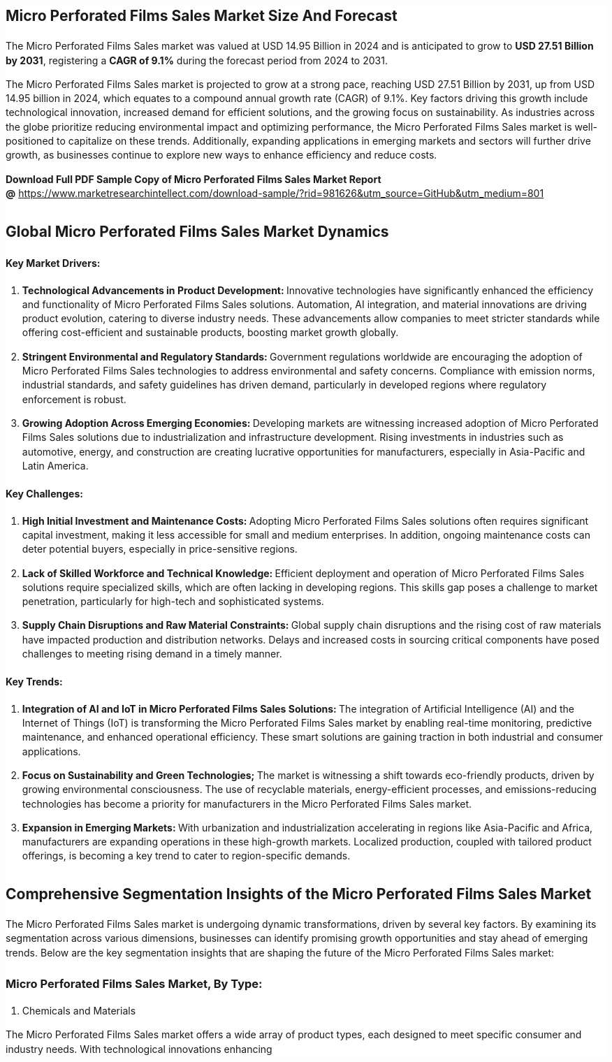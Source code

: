 <h2>Micro Perforated Films Sales Market Size And Forecast</h2><p>The Micro Perforated Films Sales market was valued at USD 14.95 Billion in 2024 and is anticipated to grow to <strong>USD 27.51 Billion by 2031</strong>, registering a <strong>CAGR of 9.1%</strong> during the forecast period from 2024 to 2031.</p><p>The Micro Perforated Films Sales market is projected to grow at a strong pace, reaching USD 27.51 Billion by 2031, up from USD 14.95 billion in 2024, which equates to a compound annual growth rate (CAGR) of 9.1%. Key factors driving this growth include technological innovation, increased demand for efficient solutions, and the growing focus on sustainability. As industries across the globe prioritize reducing environmental impact and optimizing performance, the Micro Perforated Films Sales market is well-positioned to capitalize on these trends. Additionally, expanding applications in emerging markets and sectors will further drive growth, as businesses continue to explore new ways to enhance efficiency and reduce costs.</p><p><strong>Download Full PDF Sample Copy of Micro Perforated Films Sales Market Report @</strong>&nbsp;<a href="https://www.marketresearchintellect.com/download-sample/?rid=981626&amp;utm_source=GitHub&amp;utm_medium=801">https://www.marketresearchintellect.com/download-sample/?rid=981626&amp;utm_source=GitHub&amp;utm_medium=801</a></p><h2>Global Micro Perforated Films Sales Market Dynamics</h2><h4><strong>Key Market Drivers:</strong></h4><ol><li><p><strong>Technological Advancements in Product Development:&nbsp;</strong>Innovative technologies have significantly enhanced the efficiency and functionality of Micro Perforated Films Sales solutions. Automation, AI integration, and material innovations are driving product evolution, catering to diverse industry needs. These advancements allow companies to meet stricter standards while offering cost-efficient and sustainable products, boosting market growth globally.</p></li><li><p><strong>Stringent Environmental and Regulatory Standards:&nbsp;</strong>Government regulations worldwide are encouraging the adoption of Micro Perforated Films Sales technologies to address environmental and safety concerns. Compliance with emission norms, industrial standards, and safety guidelines has driven demand, particularly in developed regions where regulatory enforcement is robust.</p></li><li><p><strong>Growing Adoption Across Emerging Economies:&nbsp;</strong>Developing markets are witnessing increased adoption of Micro Perforated Films Sales solutions due to industrialization and infrastructure development. Rising investments in industries such as automotive, energy, and construction are creating lucrative opportunities for manufacturers, especially in Asia-Pacific and Latin America.</p></li></ol><h4><strong>Key Challenges:</strong></h4><ol><li><p><strong>High Initial Investment and Maintenance Costs:&nbsp;</strong>Adopting Micro Perforated Films Sales solutions often requires significant capital investment, making it less accessible for small and medium enterprises. In addition, ongoing maintenance costs can deter potential buyers, especially in price-sensitive regions.</p></li><li><p><strong>Lack of Skilled Workforce and Technical Knowledge:&nbsp;</strong>Efficient deployment and operation of Micro Perforated Films Sales solutions require specialized skills, which are often lacking in developing regions. This skills gap poses a challenge to market penetration, particularly for high-tech and sophisticated systems.</p></li><li><p><strong>Supply Chain Disruptions and Raw Material Constraints:&nbsp;</strong>Global supply chain disruptions and the rising cost of raw materials have impacted production and distribution networks. Delays and increased costs in sourcing critical components have posed challenges to meeting rising demand in a timely manner.</p></li></ol><h4><strong>Key Trends:</strong></h4><ol><li><p><strong>Integration of AI and IoT in Micro Perforated Films Sales Solutions:&nbsp;</strong>The integration of Artificial Intelligence (AI) and the Internet of Things (IoT) is transforming the Micro Perforated Films Sales market by enabling real-time monitoring, predictive maintenance, and enhanced operational efficiency. These smart solutions are gaining traction in both industrial and consumer applications.</p></li><li><p><strong>Focus on Sustainability and Green Technologies;&nbsp;</strong>The market is witnessing a shift towards eco-friendly products, driven by growing environmental consciousness. The use of recyclable materials, energy-efficient processes, and emissions-reducing technologies has become a priority for manufacturers in the Micro Perforated Films Sales market.</p></li><li><p><strong>Expansion in Emerging Markets:&nbsp;</strong>With urbanization and industrialization accelerating in regions like Asia-Pacific and Africa, manufacturers are expanding operations in these high-growth markets. Localized production, coupled with tailored product offerings, is becoming a key trend to cater to region-specific demands.</p></li></ol><div class="article-main__content" data-test-id="publishing-text-block"><h2>Comprehensive Segmentation Insights of the Micro Perforated Films Sales Market</h2><p>The Micro Perforated Films Sales market is undergoing dynamic transformations, driven by several key factors. By examining its segmentation across various dimensions, businesses can identify promising growth opportunities and stay ahead of emerging trends. Below are the key segmentation insights that are shaping the future of the Micro Perforated Films Sales market:</p><h3><strong>Micro Perforated Films Sales Market, By Type:<br /></strong></h3><ol><li>Chemicals and Materials</li></ol><p>The Micro Perforated Films Sales market offers a wide array of product types, each designed to meet specific consumer and industry needs. With technological innovations enhancing